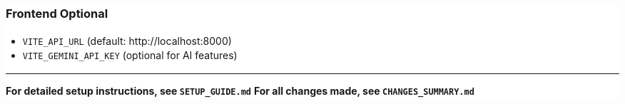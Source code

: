 ### Frontend Optional
- `VITE_API_URL` (default: http://localhost:8000)
- `VITE_GEMINI_API_KEY` (optional for AI features)

---

**For detailed setup instructions, see `SETUP_GUIDE.md`**
**For all changes made, see `CHANGES_SUMMARY.md`**

